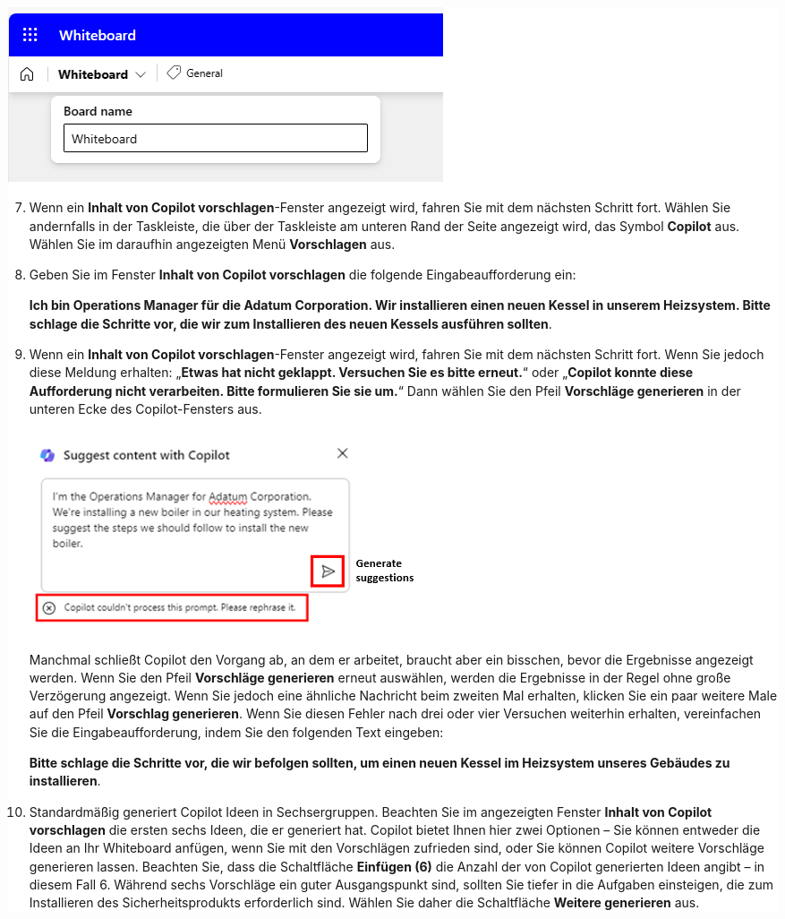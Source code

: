 
 ![Screenshot der Whiteboard-Seite mit dem Feld „Boardname“](../media/whiteboard-name-dd0413e4.png)
    
7.  Wenn ein **Inhalt von Copilot vorschlagen**-Fenster angezeigt wird, fahren Sie mit dem nächsten Schritt fort. Wählen Sie andernfalls in der Taskleiste, die über der Taskleiste am unteren Rand der Seite angezeigt wird, das Symbol **Copilot** aus. Wählen Sie im daraufhin angezeigten Menü **Vorschlagen** aus.
8.  Geben Sie im Fenster **Inhalt von Copilot vorschlagen** die folgende Eingabeaufforderung ein:
    
    **Ich bin Operations Manager für die Adatum Corporation. Wir installieren einen neuen Kessel in unserem Heizsystem. Bitte schlage die Schritte vor, die wir zum Installieren des neuen Kessels ausführen sollten**.
9.  Wenn ein **Inhalt von Copilot vorschlagen**-Fenster angezeigt wird, fahren Sie mit dem nächsten Schritt fort. Wenn Sie jedoch diese Meldung erhalten: „**Etwas hat nicht geklappt. Versuchen Sie es bitte erneut.**“ oder „**Copilot konnte diese Aufforderung nicht verarbeiten. Bitte formulieren Sie sie um.**“ Dann wählen Sie den Pfeil **Vorschläge generieren** in der unteren Ecke des Copilot-Fensters aus.
    
    ![Screenshot eines Copilot-Fensters in Whiteboard mit einer Fehlermeldung, die angibt, dass Copilot die Eingabeaufforderung nicht verarbeiten konnte.](../media/copilot-whiteboard-error-message-744ec2c4.png)
    
    
    Manchmal schließt Copilot den Vorgang ab, an dem er arbeitet, braucht aber ein bisschen, bevor die Ergebnisse angezeigt werden. Wenn Sie den Pfeil **Vorschläge generieren** erneut auswählen, werden die Ergebnisse in der Regel ohne große Verzögerung angezeigt. Wenn Sie jedoch eine ähnliche Nachricht beim zweiten Mal erhalten, klicken Sie ein paar weitere Male auf den Pfeil **Vorschlag generieren**. Wenn Sie diesen Fehler nach drei oder vier Versuchen weiterhin erhalten, vereinfachen Sie die Eingabeaufforderung, indem Sie den folgenden Text eingeben:
    
    **Bitte schlage die Schritte vor, die wir befolgen sollten, um einen neuen Kessel im Heizsystem unseres Gebäudes zu installieren**.
10.  Standardmäßig generiert Copilot Ideen in Sechsergruppen. Beachten Sie im angezeigten Fenster **Inhalt von Copilot vorschlagen** die ersten sechs Ideen, die er generiert hat. Copilot bietet Ihnen hier zwei Optionen – Sie können entweder die Ideen an Ihr Whiteboard anfügen, wenn Sie mit den Vorschlägen zufrieden sind, oder Sie können Copilot weitere Vorschläge generieren lassen. Beachten Sie, dass die Schaltfläche **Einfügen (6)** die Anzahl der von Copilot generierten Ideen angibt – in diesem Fall 6. Während sechs Vorschläge ein guter Ausgangspunkt sind, sollten Sie tiefer in die Aufgaben einsteigen, die zum Installieren des Sicherheitsprodukts erforderlich sind. Wählen Sie daher die Schaltfläche **Weitere generieren** aus.
